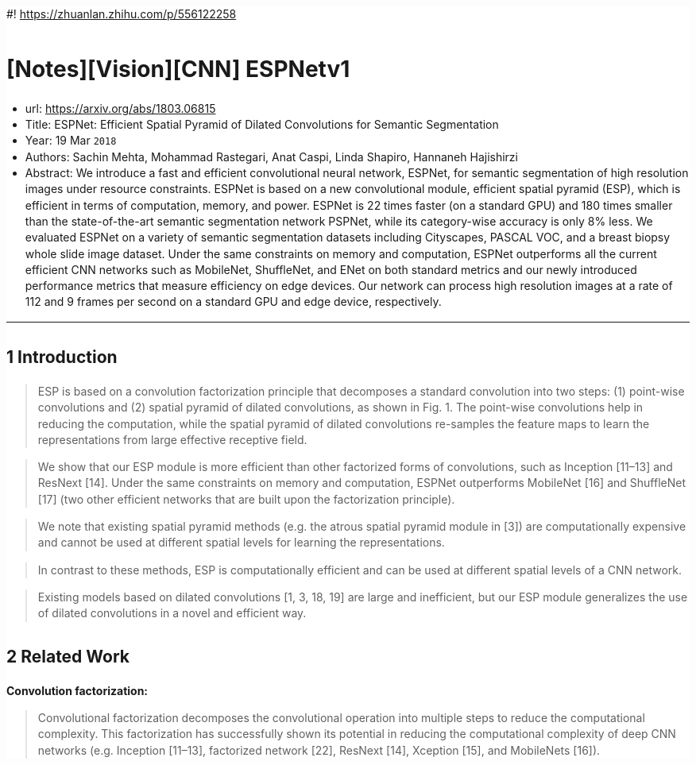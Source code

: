 #! https://zhuanlan.zhihu.com/p/556122258
# [Notes][Vision][CNN] ESPNetv1

* url: https://arxiv.org/abs/1803.06815
* Title: ESPNet: Efficient Spatial Pyramid of Dilated Convolutions for Semantic Segmentation
* Year: 19 Mar `2018`
* Authors: Sachin Mehta, Mohammad Rastegari, Anat Caspi, Linda Shapiro, Hannaneh Hajishirzi
* Abstract: We introduce a fast and efficient convolutional neural network, ESPNet, for semantic segmentation of high resolution images under resource constraints. ESPNet is based on a new convolutional module, efficient spatial pyramid (ESP), which is efficient in terms of computation, memory, and power. ESPNet is 22 times faster (on a standard GPU) and 180 times smaller than the state-of-the-art semantic segmentation network PSPNet, while its category-wise accuracy is only 8% less. We evaluated ESPNet on a variety of semantic segmentation datasets including Cityscapes, PASCAL VOC, and a breast biopsy whole slide image dataset. Under the same constraints on memory and computation, ESPNet outperforms all the current efficient CNN networks such as MobileNet, ShuffleNet, and ENet on both standard metrics and our newly introduced performance metrics that measure efficiency on edge devices. Our network can process high resolution images at a rate of 112 and 9 frames per second on a standard GPU and edge device, respectively.

----------------------------------------------------------------------------------------------------

## 1 Introduction

> ESP is based on a convolution factorization principle that decomposes a standard convolution into two steps: (1) point-wise convolutions and (2) spatial pyramid of dilated convolutions, as shown in Fig. 1. The point-wise convolutions help in reducing the computation, while the spatial pyramid of dilated convolutions re-samples the feature maps to learn the representations from large effective receptive field.

> We show that our ESP module is more efficient than other factorized forms of convolutions, such as Inception [11–13] and ResNext [14]. Under the same constraints on memory and computation, ESPNet outperforms MobileNet [16] and ShuffleNet [17] (two other efficient networks that are built upon the factorization principle).

> We note that existing spatial pyramid methods (e.g. the atrous spatial pyramid module in [3]) are computationally expensive and cannot be used at different spatial levels for learning the representations.

>  In contrast to these methods, ESP is computationally efficient and can be used at different spatial levels of a CNN network.

> Existing models based on dilated convolutions [1, 3, 18, 19] are large and inefficient, but our ESP module generalizes the use of dilated convolutions in a novel and efficient way.

## 2 Related Work

**Convolution factorization:**

> Convolutional factorization decomposes the convolutional operation into multiple steps to reduce the computational complexity. This factorization has successfully shown its potential in reducing the computational complexity of deep CNN networks (e.g. Inception [11–13], factorized network [22], ResNext [14], Xception [15], and MobileNets [16]).
